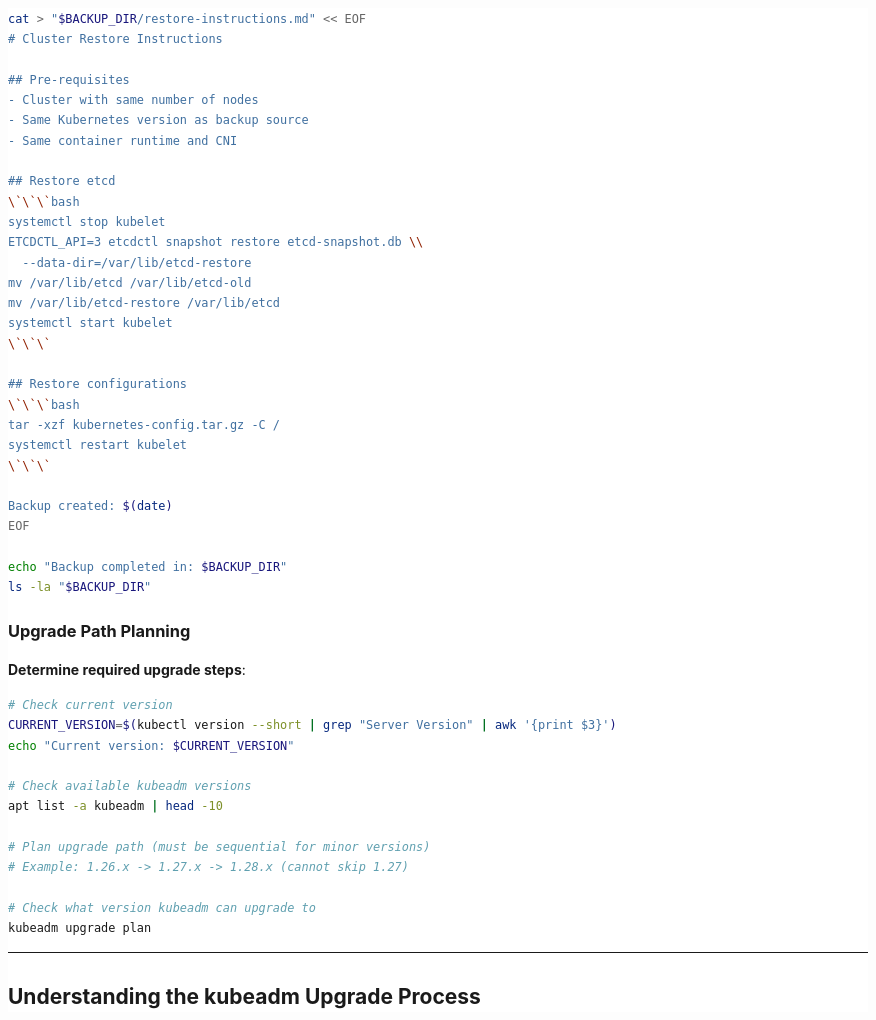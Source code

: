 ```bash
cat > "$BACKUP_DIR/restore-instructions.md" << EOF
# Cluster Restore Instructions

## Pre-requisites
- Cluster with same number of nodes
- Same Kubernetes version as backup source
- Same container runtime and CNI

## Restore etcd
\`\`\`bash
systemctl stop kubelet
ETCDCTL_API=3 etcdctl snapshot restore etcd-snapshot.db \\
  --data-dir=/var/lib/etcd-restore
mv /var/lib/etcd /var/lib/etcd-old
mv /var/lib/etcd-restore /var/lib/etcd
systemctl start kubelet
\`\`\`

## Restore configurations
\`\`\`bash
tar -xzf kubernetes-config.tar.gz -C /
systemctl restart kubelet
\`\`\`

Backup created: $(date)
EOF

echo "Backup completed in: $BACKUP_DIR"
ls -la "$BACKUP_DIR"
```

### Upgrade Path Planning

**Determine required upgrade steps**:
```bash
# Check current version
CURRENT_VERSION=$(kubectl version --short | grep "Server Version" | awk '{print $3}')
echo "Current version: $CURRENT_VERSION"

# Check available kubeadm versions
apt list -a kubeadm | head -10

# Plan upgrade path (must be sequential for minor versions)
# Example: 1.26.x -> 1.27.x -> 1.28.x (cannot skip 1.27)

# Check what version kubeadm can upgrade to
kubeadm upgrade plan
```

---

## **Understanding the kubeadm Upgrade Process**
